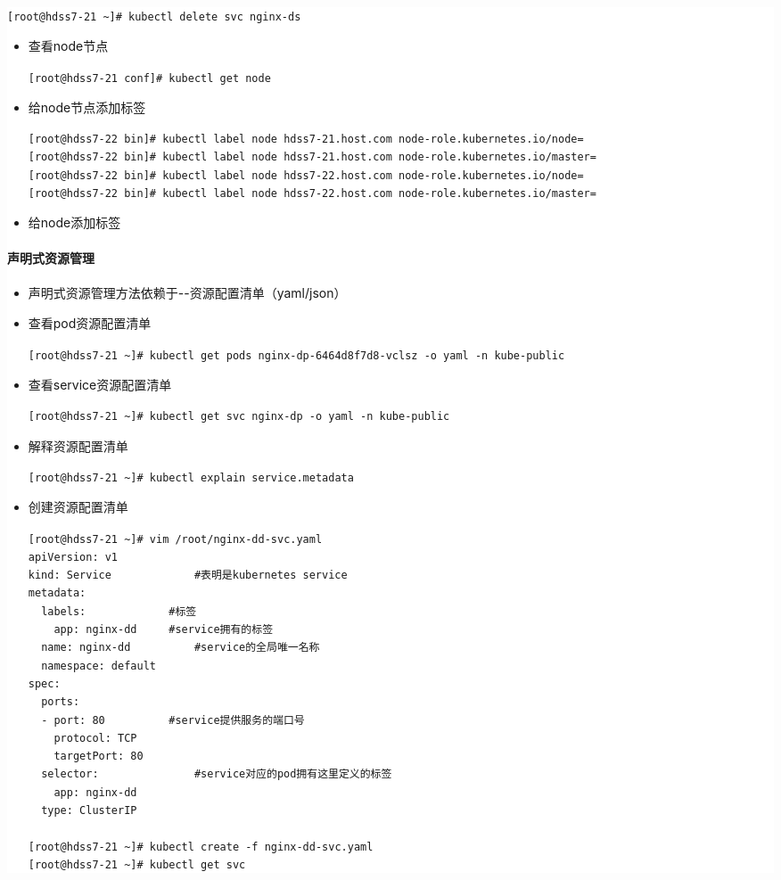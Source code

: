   ```shell
  [root@hdss7-21 ~]# kubectl delete svc nginx-ds
  ```

* 查看node节点

  ```shell
  [root@hdss7-21 conf]# kubectl get node
  ```

* 给node节点添加标签

  ```shell
  [root@hdss7-22 bin]# kubectl label node hdss7-21.host.com node-role.kubernetes.io/node=
  [root@hdss7-22 bin]# kubectl label node hdss7-21.host.com node-role.kubernetes.io/master=
  [root@hdss7-22 bin]# kubectl label node hdss7-22.host.com node-role.kubernetes.io/node=
  [root@hdss7-22 bin]# kubectl label node hdss7-22.host.com node-role.kubernetes.io/master=
  ```

  

* 给node添加标签

####  声明式资源管理

* 声明式资源管理方法依赖于--资源配置清单（yaml/json）

* 查看pod资源配置清单

  ```shell
  [root@hdss7-21 ~]# kubectl get pods nginx-dp-6464d8f7d8-vclsz -o yaml -n kube-public
  ```

* 查看service资源配置清单

  ```shell
  [root@hdss7-21 ~]# kubectl get svc nginx-dp -o yaml -n kube-public
  ```

* 解释资源配置清单

  ```shell
  [root@hdss7-21 ~]# kubectl explain service.metadata
  ```

* 创建资源配置清单

  ```shell
  [root@hdss7-21 ~]# vim /root/nginx-dd-svc.yaml
  apiVersion: v1
  kind: Service 			#表明是kubernetes service
  metadata:
    labels:				#标签
      app: nginx-dd		#service拥有的标签
    name: nginx-dd			#service的全局唯一名称
    namespace: default	
  spec:
    ports:
    - port: 80			#service提供服务的端口号
      protocol: TCP
      targetPort: 80		
    selector:				#service对应的pod拥有这里定义的标签
      app: nginx-dd
    type: ClusterIP
    
  [root@hdss7-21 ~]# kubectl create -f nginx-dd-svc.yaml
  [root@hdss7-21 ~]# kubectl get svc
  ```

